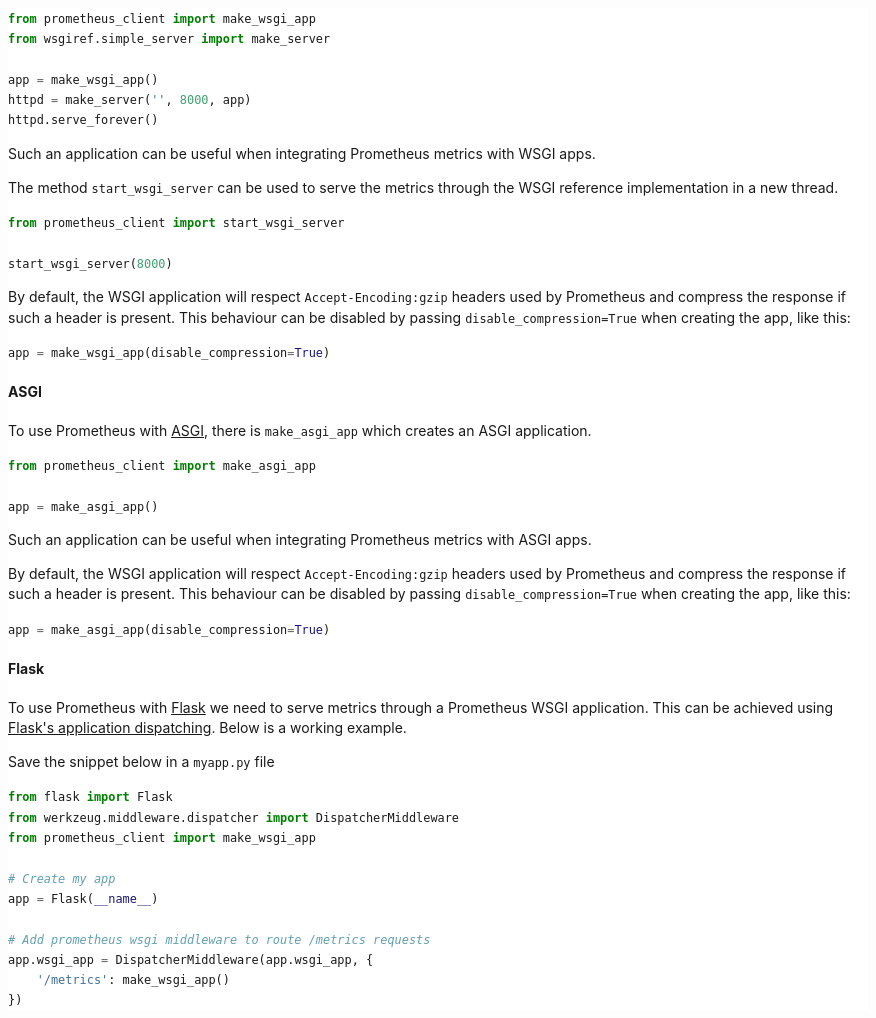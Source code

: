 ```python
from prometheus_client import make_wsgi_app
from wsgiref.simple_server import make_server

app = make_wsgi_app()
httpd = make_server('', 8000, app)
httpd.serve_forever()
```

Such an application can be useful when integrating Prometheus metrics with WSGI
apps.

The method `start_wsgi_server` can be used to serve the metrics through the
WSGI reference implementation in a new thread.

```python
from prometheus_client import start_wsgi_server

start_wsgi_server(8000)
```

By default, the WSGI application will respect `Accept-Encoding:gzip` headers used by Prometheus
and compress the response if such a header is present. This behaviour can be disabled by passing
`disable_compression=True` when creating the app, like this:

```python
app = make_wsgi_app(disable_compression=True)
```

#### ASGI

To use Prometheus with [ASGI](http://asgi.readthedocs.org/en/latest/), there is
`make_asgi_app` which creates an ASGI application.

```python
from prometheus_client import make_asgi_app

app = make_asgi_app()
```
Such an application can be useful when integrating Prometheus metrics with ASGI
apps.

By default, the WSGI application will respect `Accept-Encoding:gzip` headers used by Prometheus
and compress the response if such a header is present. This behaviour can be disabled by passing 
`disable_compression=True` when creating the app, like this:

```python
app = make_asgi_app(disable_compression=True)
```

#### Flask

To use Prometheus with [Flask](http://flask.pocoo.org/) we need to serve metrics through a Prometheus WSGI application. This can be achieved using [Flask's application dispatching](http://flask.pocoo.org/docs/latest/patterns/appdispatch/). Below is a working example.

Save the snippet below in a `myapp.py` file

```python
from flask import Flask
from werkzeug.middleware.dispatcher import DispatcherMiddleware
from prometheus_client import make_wsgi_app

# Create my app
app = Flask(__name__)

# Add prometheus wsgi middleware to route /metrics requests
app.wsgi_app = DispatcherMiddleware(app.wsgi_app, {
    '/metrics': make_wsgi_app()
})
```

